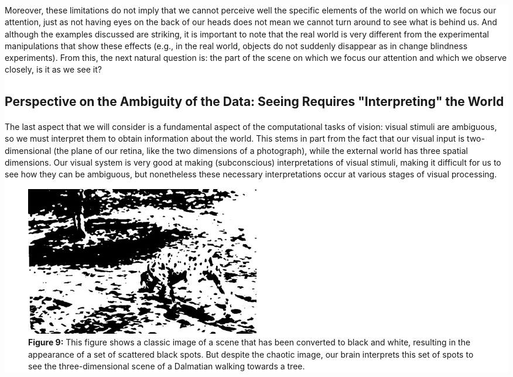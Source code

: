 Moreover, these limitations do not imply that we
cannot perceive well the specific elements of the world on which we focus
our attention, just as not having eyes on the back of our
heads does not mean we cannot turn around to see what is behind
us. And although the examples discussed are striking, it is important
to note that the real world is very different from the experimental manipulations
that show these effects (e.g., in the real world, objects do not
suddenly disappear as in change blindness experiments). From
this, the next natural question is: the part of the scene
on which we focus our attention and which we observe closely, is
it as we see it?


Perspective on the Ambiguity of the Data: Seeing Requires "Interpreting" the World
------

The last aspect that we will consider 
is a fundamental aspect of the computational tasks of
vision: visual stimuli are ambiguous, so we must interpret
them to obtain information about the world.
This stems in part from the fact that
our visual input is two-dimensional (the plane of our retina, like the
two dimensions of a photograph), while the external world
has three spatial dimensions. Our visual system is very good at making
(subconscious) interpretations of visual stimuli, making it difficult for us
to see how they can be ambiguous, but nonetheless these necessary
interpretations occur at various stages of visual processing.

<figure>
  <img src="/files/blog/hym/imE.jpeg" alt="Daltmatian" title="Daltmatian" width="50%">
   <figcaption> <strong>Figure 9:</strong> 
  This figure shows a classic image of a scene that has been converted to black and white, resulting in the appearance of a set of scattered black spots. But despite the chaotic image, our brain interprets this set of spots to see the three-dimensional scene of a Dalmatian walking towards a tree.
  </figcaption>
</figure>
